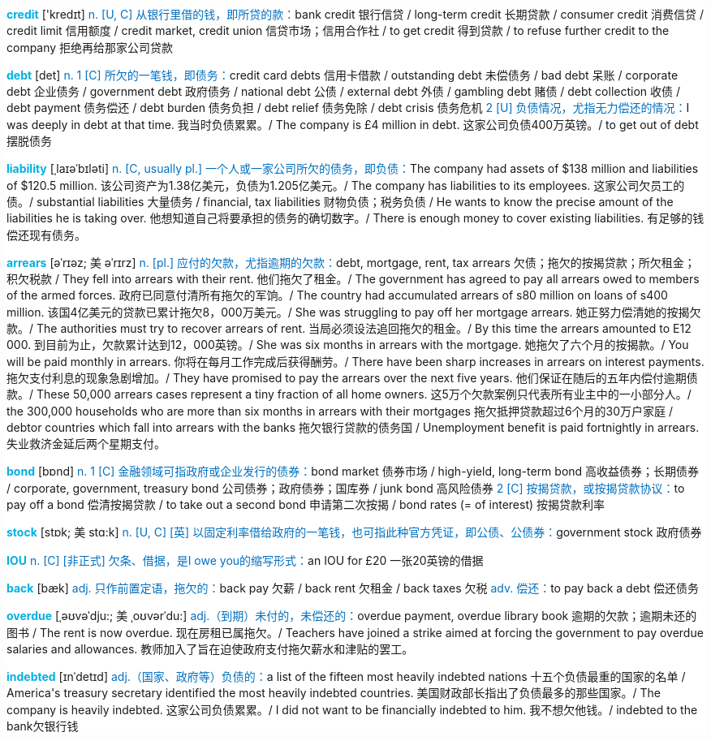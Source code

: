 <font color="sky blue">**credit**</font> ['kredɪt] 
<font color="#0070c0">n. [U, C] 从银行里借的钱，即所贷的款：</font>bank credit 银行信贷 / long-term credit 长期贷款 / consumer credit 消费信贷 / credit limit 信用额度 / credit market, credit union 信贷市场；信用合作社 / to get credit 得到贷款 / to refuse further credit to the company 拒绝再给那家公司贷款

<font color="sky blue">**debt**</font> [det] 
<font color="#0070c0">n. 1 [C] 所欠的一笔钱，即债务：</font>credit card debts 信用卡借款 / outstanding debt 未偿债务 / bad debt 呆账 / corporate debt 企业债务 / government debt 政府债务 / national debt 公债 / external debt 外债 / gambling debt 赌债 / debt collection 收债 / debt payment 债务偿还 / debt burden 债务负担 / debt relief 债务免除 / debt crisis 债务危机 <font color="#0070c0">2 [U] 负债情况，尤指无力偿还的情况：</font>I was deeply in debt at that time. 我当时负债累累。/ The company is £4 million in debt. 这家公司负债400万英镑。/ to get out of debt 摆脱债务
           
<font color="sky blue">**liability**</font> [ˌlaɪəˈbɪləti]
<font color="#0070c0">n. [C, usually pl.] 一个人或一家公司所欠的债务，即负债：</font>The company had assets of $138 million and liabilities of $120.5 million. 该公司资产为1.38亿美元，负债为1.205亿美元。/ The company has liabilities to its employees. 这家公司欠员工的债。/ substantial liabilities 大量债务 / financial, tax liabilities 财物负债；税务负债 / He wants to know the precise amount of the liabilities he is taking over. 他想知道自己将要承担的债务的确切数字。/ There is enough money to cover existing liabilities. 有足够的钱偿还现有债务。
           
<font color="sky blue">**arrears**</font> [əˈrɪəz; 美 əˈrɪrz]
<font color="#0070c0">n. [pl.] 应付的欠款，尤指逾期的欠款：</font>debt, mortgage, rent, tax arrears 欠债；拖欠的按揭贷款；所欠租金；积欠税款 / They fell into arrears with their rent. 他们拖欠了租金。/ The government has agreed to pay all arrears owed to members of the armed forces. 政府已同意付清所有拖欠的军饷。/ The country had accumulated arrears of s80 million on loans of s400 million. 该国4亿美元的贷款已累计拖欠8，000万美元。/ She was struggling to pay off her mortgage arrears. 她正努力偿清她的按揭欠款。/ The authorities must try to recover arrears of rent. 当局必须设法追回拖欠的租金。/ By this time the arrears amounted to E12 000. 到目前为止，欠款累计达到12，000英镑。/ She was six months in arrears with the mortgage. 她拖欠了六个月的按揭款。/ You will be paid monthly in arrears. 你将在每月工作完成后获得酬劳。/ There have been sharp increases in arrears on interest payments. 拖欠支付利息的现象急剧增加。/ They have promised to pay the arrears over the next five years. 他们保证在随后的五年内偿付逾期债款。/ These 50,000 arrears cases represent a tiny fraction of all home owners. 这5万个欠款案例只代表所有业主中的一小部分人。/ the 300,000 households who are more than six months in arrears with their mortgages 拖欠抵押贷款超过6个月的30万户家庭 / debtor countries which fall into arrears with the banks 拖欠银行贷款的债务国 / Unemployment benefit is paid fortnightly in arrears. 失业救济金延后两个星期支付。

<font color="sky blue">**bond**</font> [bɒnd] 
<font color="#0070c0">n. 1 [C] 金融领域可指政府或企业发行的债券：</font>bond market 债券市场 / high-yield, long-term bond 高收益债券；长期债券 / corporate, government, treasury bond 公司债券；政府债券；国库券 / junk bond 高风险债券 <font color="#0070c0">2 [C] 按揭贷款，或按揭贷款协议：</font>to pay off a bond 偿清按揭贷款 / to take out a second bond 申请第二次按揭 / bond rates (= of interest) 按揭贷款利率
           
<font color="sky blue">**stock**</font> [stɒk; 美 stɑ:k]
<font color="#0070c0">n. [U, C] [英] 以固定利率借给政府的一笔钱，也可指此种官方凭证，即公债、公债券：</font>government stock 政府债券           

<font color="sky blue">**IOU**</font>
<font color="#0070c0">n. [C] [非正式] 欠条、借据，是I owe you的缩写形式：</font>an IOU for £20 一张20英镑的借据

<font color="sky blue">**back**</font> [bæk] 
<font color="#0070c0">adj. 只作前置定语，拖欠的：</font>back pay 欠薪 / back rent 欠租金 / back taxes 欠税 <font color="#0070c0">adv. 偿还：</font>to pay back a debt 偿还债务
                      
<font color="sky blue">**overdue**</font> [ˌəʊvəˈdju:; 美 ˌoʊvərˈdu:]
<font color="#0070c0">adj.（到期）未付的，未偿还的：</font>overdue payment, overdue library book 逾期的欠款；逾期未还的图书 / The rent is now overdue. 现在房租已属拖欠。/ Teachers have joined a strike aimed at forcing the government to pay overdue salaries and allowances. 教师加入了旨在迫使政府支付拖欠薪水和津贴的罢工。

<font color="sky blue">**indebted**</font> [ɪnˈdetɪd]
<font color="#0070c0">adj.（国家、政府等）负债的：</font>a list of the fifteen most heavily indebted nations 十五个负债最重的国家的名单 / America's treasury secretary identified the most heavily indebted countries. 美国财政部长指出了负债最多的那些国家。/ The company is heavily indebted. 这家公司负债累累。/ I did not want to be financially indebted to him. 我不想欠他钱。/ indebted to the bank欠银行钱
           